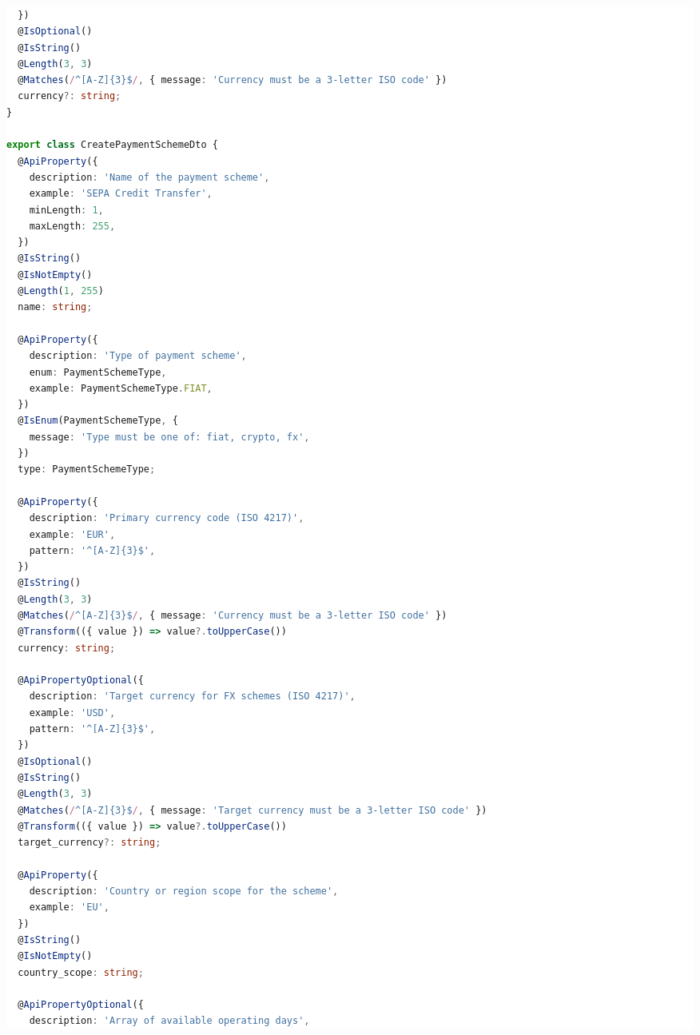 ```typescript
  })
  @IsOptional()
  @IsString()
  @Length(3, 3)
  @Matches(/^[A-Z]{3}$/, { message: 'Currency must be a 3-letter ISO code' })
  currency?: string;
}

export class CreatePaymentSchemeDto {
  @ApiProperty({
    description: 'Name of the payment scheme',
    example: 'SEPA Credit Transfer',
    minLength: 1,
    maxLength: 255,
  })
  @IsString()
  @IsNotEmpty()
  @Length(1, 255)
  name: string;

  @ApiProperty({
    description: 'Type of payment scheme',
    enum: PaymentSchemeType,
    example: PaymentSchemeType.FIAT,
  })
  @IsEnum(PaymentSchemeType, {
    message: 'Type must be one of: fiat, crypto, fx',
  })
  type: PaymentSchemeType;

  @ApiProperty({
    description: 'Primary currency code (ISO 4217)',
    example: 'EUR',
    pattern: '^[A-Z]{3}$',
  })
  @IsString()
  @Length(3, 3)
  @Matches(/^[A-Z]{3}$/, { message: 'Currency must be a 3-letter ISO code' })
  @Transform(({ value }) => value?.toUpperCase())
  currency: string;

  @ApiPropertyOptional({
    description: 'Target currency for FX schemes (ISO 4217)',
    example: 'USD',
    pattern: '^[A-Z]{3}$',
  })
  @IsOptional()
  @IsString()
  @Length(3, 3)
  @Matches(/^[A-Z]{3}$/, { message: 'Target currency must be a 3-letter ISO code' })
  @Transform(({ value }) => value?.toUpperCase())
  target_currency?: string;

  @ApiProperty({
    description: 'Country or region scope for the scheme',
    example: 'EU',
  })
  @IsString()
  @IsNotEmpty()
  country_scope: string;

  @ApiPropertyOptional({
    description: 'Array of available operating days',
```